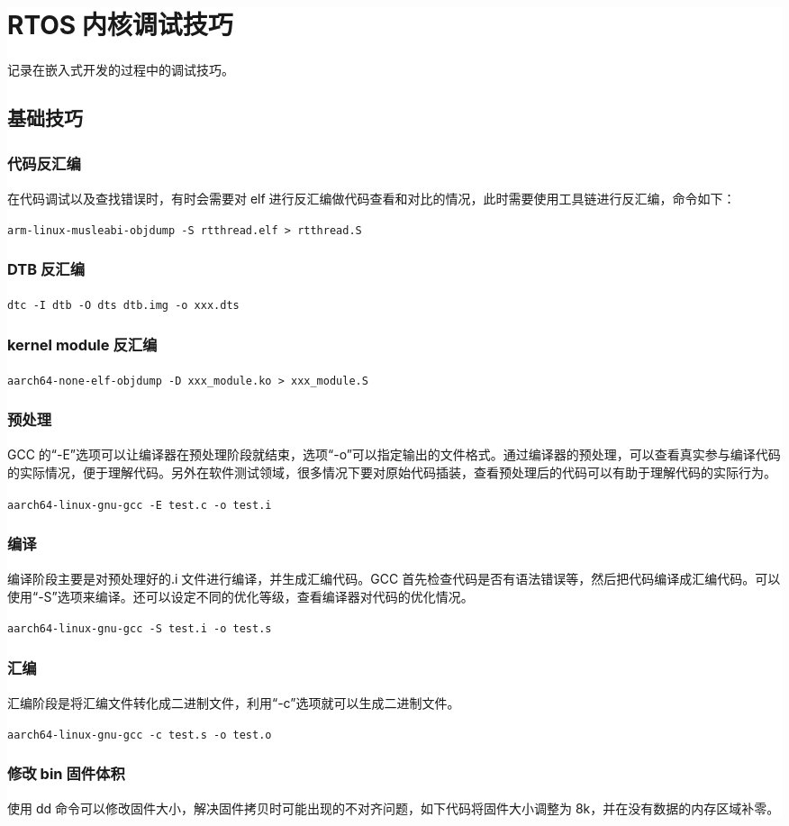 # RTOS 内核调试技巧

记录在嵌入式开发的过程中的调试技巧。

## 基础技巧

### 代码反汇编

在代码调试以及查找错误时，有时会需要对 elf 进行反汇编做代码查看和对比的情况，此时需要使用工具链进行反汇编，命令如下：

```shell
arm-linux-musleabi-objdump -S rtthread.elf > rtthread.S
```

### DTB 反汇编

```
dtc -I dtb -O dts dtb.img -o xxx.dts
```

### kernel module 反汇编

```
aarch64-none-elf-objdump -D xxx_module.ko > xxx_module.S
```

### 预处理

GCC 的“-E”选项可以让编译器在预处理阶段就结束，选项“-o”可以指定输出的文件格式。通过编译器的预处理，可以查看真实参与编译代码的实际情况，便于理解代码。另外在软件测试领域，很多情况下要对原始代码插装，查看预处理后的代码可以有助于理解代码的实际行为。

```shell
aarch64-linux-gnu-gcc -E test.c -o test.i
```

### 编译

编译阶段主要是对预处理好的.i 文件进行编译，并生成汇编代码。GCC 首先检查代码是否有语法错误等，然后把代码编译成汇编代码。可以使用“-S”选项来编译。还可以设定不同的优化等级，查看编译器对代码的优化情况。

```shell
aarch64-linux-gnu-gcc -S test.i -o test.s
```

### 汇编

汇编阶段是将汇编文件转化成二进制文件，利用“-c”选项就可以生成二进制文件。

```shell
aarch64-linux-gnu-gcc -c test.s -o test.o
```

### 修改 bin 固件体积

使用 dd 命令可以修改固件大小，解决固件拷贝时可能出现的不对齐问题，如下代码将固件大小调整为 8k，并在没有数据的内存区域补零。
